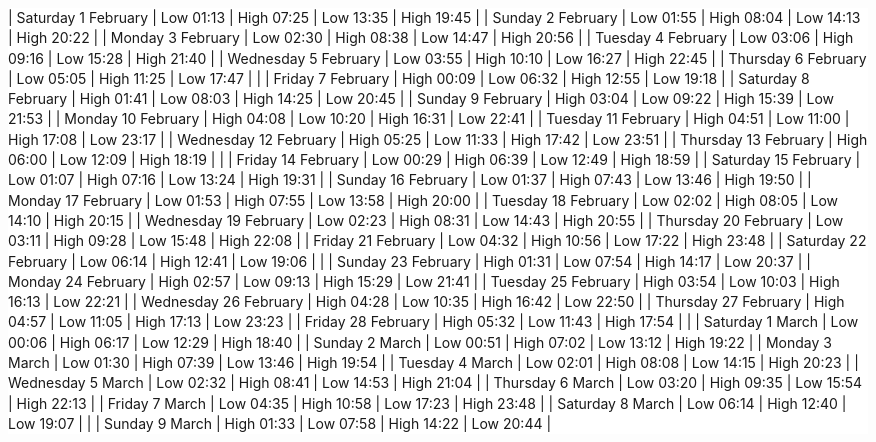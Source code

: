 | Saturday 1 February | Low 01:13 | High 07:25 | Low 13:35 | High 19:45 | 
| Sunday 2 February | Low 01:55 | High 08:04 | Low 14:13 | High 20:22 | 
| Monday 3 February | Low 02:30 | High 08:38 | Low 14:47 | High 20:56 | 
| Tuesday 4 February | Low 03:06 | High 09:16 | Low 15:28 | High 21:40 | 
| Wednesday 5 February | Low 03:55 | High 10:10 | Low 16:27 | High 22:45 | 
| Thursday 6 February | Low 05:05 | High 11:25 | Low 17:47 |  | 
| Friday 7 February | High 00:09 | Low 06:32 | High 12:55 | Low 19:18 | 
| Saturday 8 February | High 01:41 | Low 08:03 | High 14:25 | Low 20:45 | 
| Sunday 9 February | High 03:04 | Low 09:22 | High 15:39 | Low 21:53 | 
| Monday 10 February | High 04:08 | Low 10:20 | High 16:31 | Low 22:41 | 
| Tuesday 11 February | High 04:51 | Low 11:00 | High 17:08 | Low 23:17 | 
| Wednesday 12 February | High 05:25 | Low 11:33 | High 17:42 | Low 23:51 | 
| Thursday 13 February | High 06:00 | Low 12:09 | High 18:19 |  | 
| Friday 14 February | Low 00:29 | High 06:39 | Low 12:49 | High 18:59 | 
| Saturday 15 February | Low 01:07 | High 07:16 | Low 13:24 | High 19:31 | 
| Sunday 16 February | Low 01:37 | High 07:43 | Low 13:46 | High 19:50 | 
| Monday 17 February | Low 01:53 | High 07:55 | Low 13:58 | High 20:00 | 
| Tuesday 18 February | Low 02:02 | High 08:05 | Low 14:10 | High 20:15 | 
| Wednesday 19 February | Low 02:23 | High 08:31 | Low 14:43 | High 20:55 | 
| Thursday 20 February | Low 03:11 | High 09:28 | Low 15:48 | High 22:08 | 
| Friday 21 February | Low 04:32 | High 10:56 | Low 17:22 | High 23:48 | 
| Saturday 22 February | Low 06:14 | High 12:41 | Low 19:06 |  | 
| Sunday 23 February | High 01:31 | Low 07:54 | High 14:17 | Low 20:37 | 
| Monday 24 February | High 02:57 | Low 09:13 | High 15:29 | Low 21:41 | 
| Tuesday 25 February | High 03:54 | Low 10:03 | High 16:13 | Low 22:21 | 
| Wednesday 26 February | High 04:28 | Low 10:35 | High 16:42 | Low 22:50 | 
| Thursday 27 February | High 04:57 | Low 11:05 | High 17:13 | Low 23:23 | 
| Friday 28 February | High 05:32 | Low 11:43 | High 17:54 |  | 
| Saturday 1 March | Low 00:06 | High 06:17 | Low 12:29 | High 18:40 | 
| Sunday 2 March | Low 00:51 | High 07:02 | Low 13:12 | High 19:22 | 
| Monday 3 March | Low 01:30 | High 07:39 | Low 13:46 | High 19:54 | 
| Tuesday 4 March | Low 02:01 | High 08:08 | Low 14:15 | High 20:23 | 
| Wednesday 5 March | Low 02:32 | High 08:41 | Low 14:53 | High 21:04 | 
| Thursday 6 March | Low 03:20 | High 09:35 | Low 15:54 | High 22:13 | 
| Friday 7 March | Low 04:35 | High 10:58 | Low 17:23 | High 23:48 | 
| Saturday 8 March | Low 06:14 | High 12:40 | Low 19:07 |  | 
| Sunday 9 March | High 01:33 | Low 07:58 | High 14:22 | Low 20:44 | 